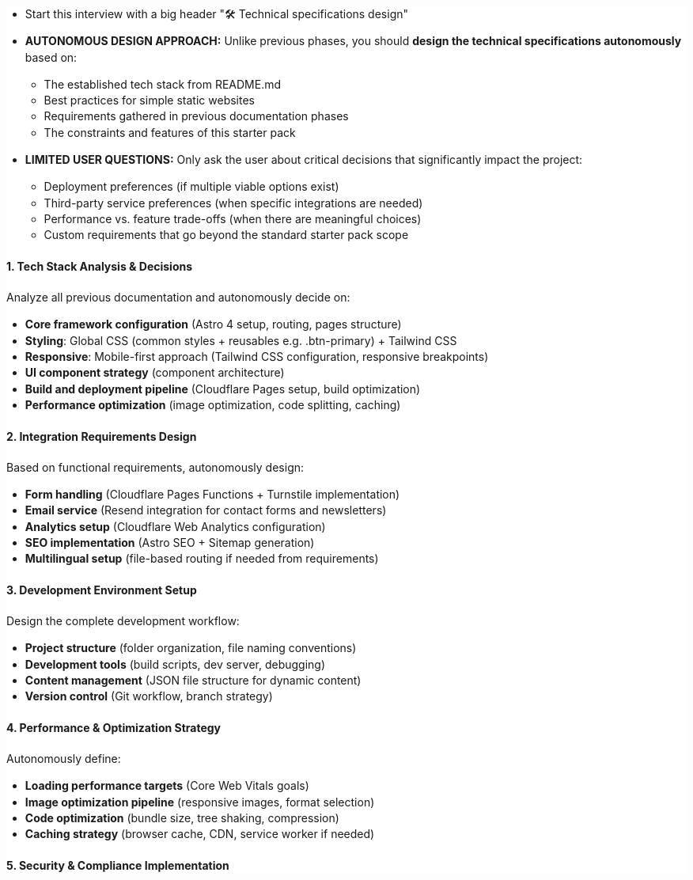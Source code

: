 - Start this interview with a big header "🛠️ Technical specifications design"

- **AUTONOMOUS DESIGN APPROACH:** Unlike previous phases, you should **design the technical specifications autonomously** based on:

  - The established tech stack from README.md
  - Best practices for simple static websites
  - Requirements gathered in previous documentation phases
  - The constraints and features of this starter pack

- **LIMITED USER QUESTIONS:** Only ask the user about critical decisions that significantly impact the project:
  - Deployment preferences (if multiple viable options exist)
  - Third-party service preferences (when specific integrations are needed)
  - Performance vs. feature trade-offs (when there are meaningful choices)
  - Custom requirements that go beyond the standard starter pack scope

#### 1. Tech Stack Analysis & Decisions

Analyze all previous documentation and autonomously decide on:

- **Core framework configuration** (Astro 4 setup, routing, pages structure)
- **Styling**: Global CSS (common styles + reusables e.g. .btn-primary) + Tailwind CSS
- **Responsive**: Mobile-first approach (Tailwind CSS configuration, responsive breakpoints)
- **UI component strategy** (component architecture)
- **Build and deployment pipeline** (Cloudflare Pages setup, build optimization)
- **Performance optimization** (image optimization, code splitting, caching)

#### 2. Integration Requirements Design

Based on functional requirements, autonomously design:

- **Form handling** (Cloudflare Pages Functions + Turnstile implementation)
- **Email service** (Resend integration for contact forms and newsletters)
- **Analytics setup** (Cloudflare Web Analytics configuration)
- **SEO implementation** (Astro SEO + Sitemap generation)
- **Multilingual setup** (file-based routing if needed from requirements)

#### 3. Development Environment Setup

Design the complete development workflow:

- **Project structure** (folder organization, file naming conventions)
- **Development tools** (build scripts, dev server, debugging)
- **Content management** (JSON file structure for dynamic content)
- **Version control** (Git workflow, branch strategy)

#### 4. Performance & Optimization Strategy

Autonomously define:

- **Loading performance targets** (Core Web Vitals goals)
- **Image optimization pipeline** (responsive images, format selection)
- **Code optimization** (bundle size, tree shaking, compression)
- **Caching strategy** (browser cache, CDN, service worker if needed)

#### 5. Security & Compliance Implementation
